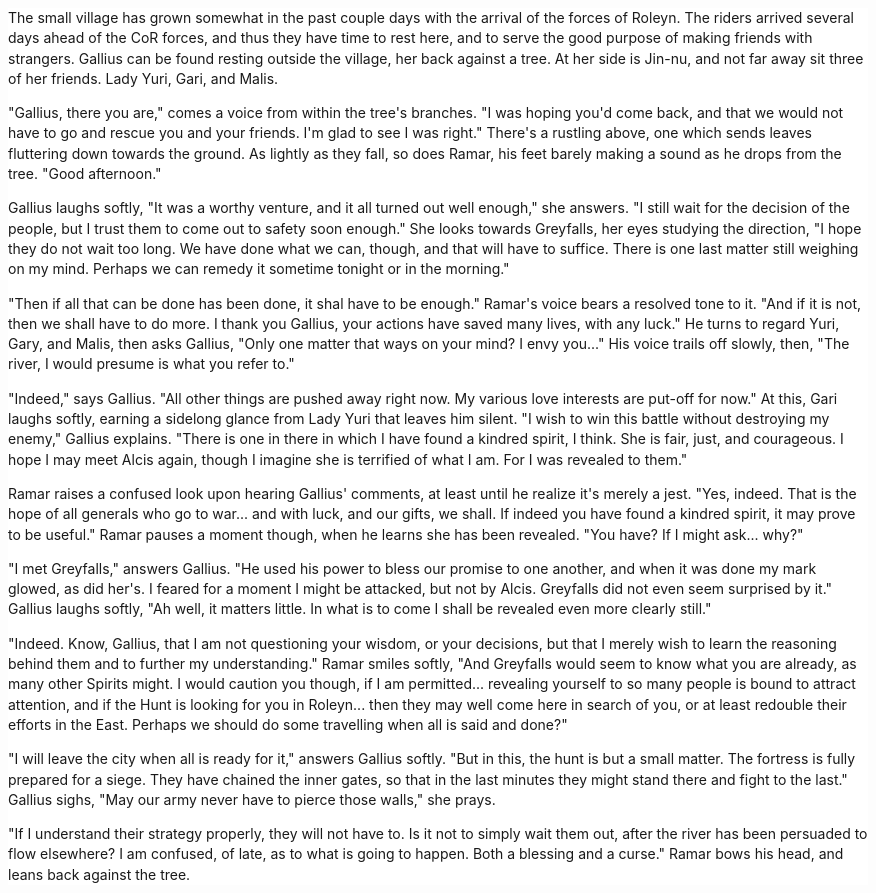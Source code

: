 The small village has grown somewhat in the past couple days with the arrival of the forces of Roleyn. The riders arrived several days ahead of the CoR forces, and thus they have time to rest here, and to serve the good purpose of making friends with strangers. Gallius can be found resting outside the village, her back against a tree. At her side is Jin-nu, and not far away sit three of her friends. Lady Yuri, Gari, and Malis.

"Gallius, there you are," comes a voice from within the tree's branches. "I was hoping you'd come back, and that we would not have to go and rescue you and your friends. I'm glad to see I was right." There's a rustling above, one which sends leaves fluttering down towards the ground. As lightly as they fall, so does Ramar, his feet barely making a sound as he drops from the tree. "Good afternoon."

Gallius laughs softly, "It was a worthy venture, and it all turned out well enough," she answers. "I still wait for the decision of the people, but I trust them to come out to safety soon enough." She looks towards Greyfalls, her eyes studying the direction, "I hope they do not wait too long. We have done what we can, though, and that will have to suffice. There is one last matter still weighing on my mind. Perhaps we can remedy it sometime tonight or in the morning."

"Then if all that can be done has been done, it shal have to be enough." Ramar's voice bears a resolved tone to it. "And if it is not, then we shall have to do more. I thank you Gallius, your actions have saved many lives, with any luck." He turns to regard Yuri, Gary, and Malis, then asks Gallius, "Only one matter that ways on your mind? I envy you..." His voice trails off slowly, then, "The river, I would presume is what you refer to."

"Indeed," says Gallius. "All other things are pushed away right now. My various love interests are put-off for now." At this, Gari laughs softly, earning a sidelong glance from Lady Yuri that leaves him silent. "I wish to win this battle without destroying my enemy," Gallius explains. "There is one in there in which I have found a kindred spirit, I think. She is fair, just, and courageous. I hope I may meet Alcis again, though I imagine she is terrified of what I am. For I was revealed to them."

Ramar raises a confused look upon hearing Gallius' comments, at least until he realize it's merely a jest. "Yes, indeed. That is the hope of all generals who go to war... and with luck, and our gifts, we shall. If indeed you have found a kindred spirit, it may prove to be useful." Ramar pauses a moment though, when he learns she has been revealed. "You have? If I might ask... why?"

"I met Greyfalls," answers Gallius. "He used his power to bless our promise to one another, and when it was done my mark glowed, as did her's. I feared for a moment I might be attacked, but not by Alcis. Greyfalls did not even seem surprised by it." Gallius laughs softly, "Ah well, it matters little. In what is to come I shall be revealed even more clearly still."

"Indeed. Know, Gallius, that I am not questioning your wisdom, or your decisions, but that I merely wish to learn the reasoning behind them and to further my understanding." Ramar smiles softly, "And Greyfalls would seem to know what you are already, as many other Spirits might. I would caution you though, if I am permitted... revealing yourself to so many people is bound to attract attention, and if the Hunt is looking for you in Roleyn... then they may well come here in search of you, or at least redouble their efforts in the East. Perhaps we should do some travelling when all is said and done?"

"I will leave the city when all is ready for it," answers Gallius softly. "But in this, the hunt is but a small matter. The fortress is fully prepared for a siege. They have chained the inner gates, so that in the last minutes they might stand there and fight to the last." Gallius sighs, "May our army never have to pierce those walls," she prays.

"If I understand their strategy properly, they will not have to. Is it not to simply wait them out, after the river has been persuaded to flow elsewhere? I am confused, of late, as to what is going to happen. Both a blessing and a curse." Ramar bows his head, and leans back against the tree.
